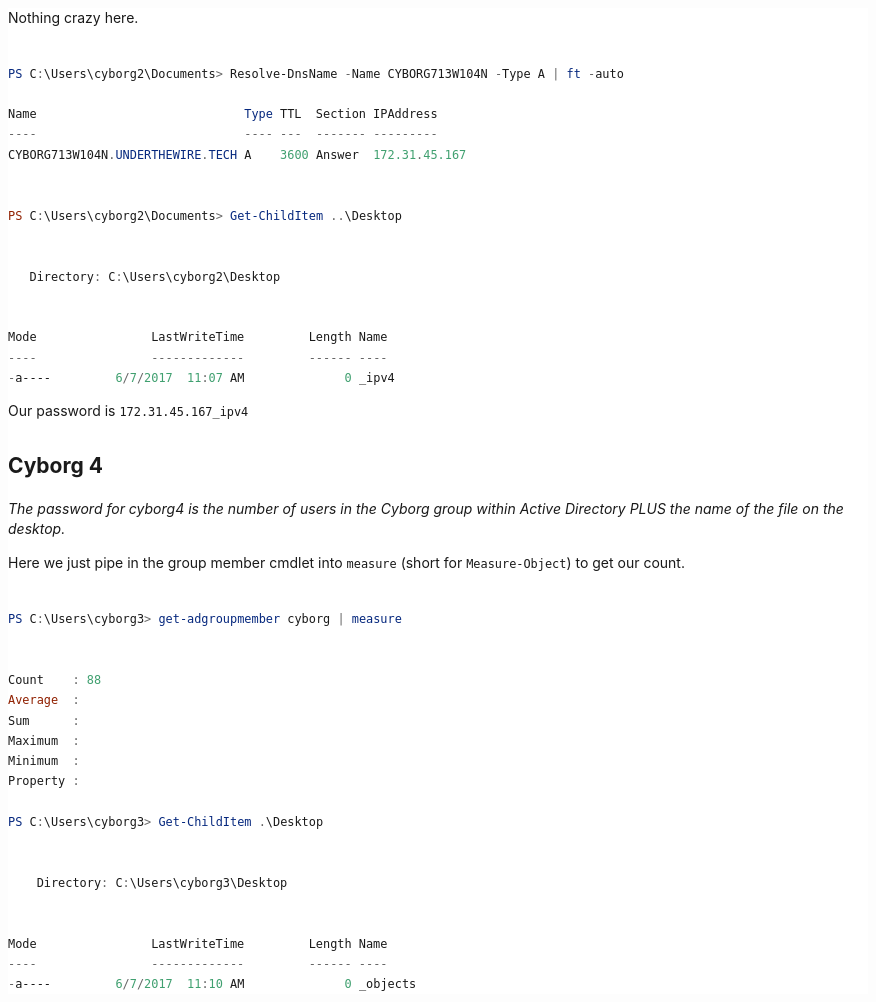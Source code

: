 
Nothing crazy here.

 ```powershell

 PS C:\Users\cyborg2\Documents> Resolve-DnsName -Name CYBORG713W104N -Type A | ft -auto

Name                             Type TTL  Section IPAddress
----                             ---- ---  ------- ---------
CYBORG713W104N.UNDERTHEWIRE.TECH A    3600 Answer  172.31.45.167


PS C:\Users\cyborg2\Documents> Get-ChildItem ..\Desktop


    Directory: C:\Users\cyborg2\Desktop


Mode                LastWriteTime         Length Name
----                -------------         ------ ----
-a----         6/7/2017  11:07 AM              0 _ipv4
```

 Our password is `172.31.45.167_ipv4`


## Cyborg 4

_The password for cyborg4 is the number of users in the Cyborg group within Active Directory PLUS the name of the file on the desktop._ 

Here we just pipe in the group member cmdlet into `measure` (short for `Measure-Object`) to get our count.

```powershell

PS C:\Users\cyborg3> get-adgroupmember cyborg | measure


Count    : 88
Average  :
Sum      :
Maximum  :
Minimum  :
Property :

PS C:\Users\cyborg3> Get-ChildItem .\Desktop


    Directory: C:\Users\cyborg3\Desktop


Mode                LastWriteTime         Length Name
----                -------------         ------ ----
-a----         6/7/2017  11:10 AM              0 _objects

```
